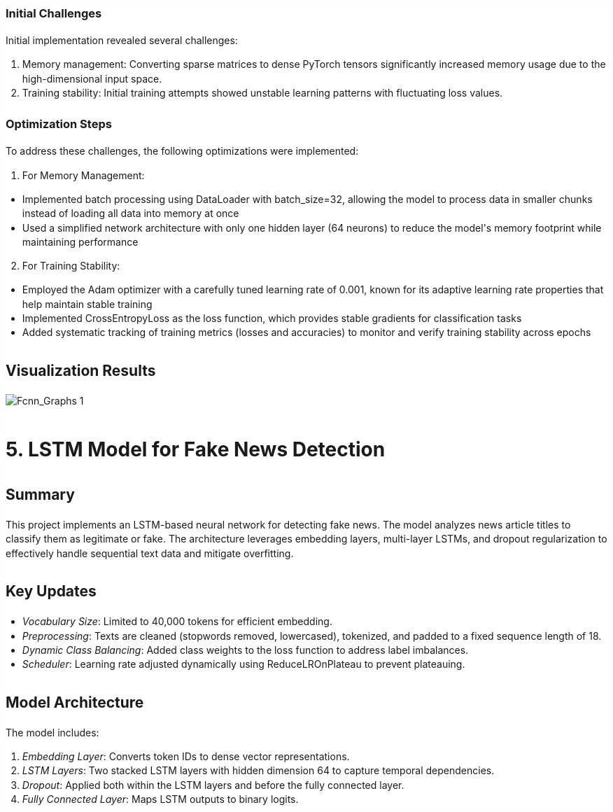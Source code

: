 ### Initial Challenges
Initial implementation revealed several challenges:
1. Memory management: Converting sparse matrices to dense PyTorch tensors significantly increased memory usage due to the high-dimensional input space.
2. Training stability: Initial training attempts showed unstable learning patterns with fluctuating loss values.

### Optimization Steps
To address these challenges, the following optimizations were implemented:
1. For Memory Management:
- Implemented batch processing using DataLoader with batch_size=32, allowing the model to process data in smaller chunks instead of loading all data into memory at once
- Used a simplified network architecture with only one hidden layer (64 neurons) to reduce the model's memory footprint while maintaining performance


2. For Training Stability:

- Employed the Adam optimizer with a carefully tuned learning rate of 0.001, known for its adaptive learning rate properties that help maintain stable training
- Implemented CrossEntropyLoss as the loss function, which provides stable gradients for classification tasks
- Added systematic tracking of training metrics (losses and accuracies) to monitor and verify training stability across epochs

## Visualization Results
![Fcnn_Graphs 1](https://github.com/user-attachments/assets/865106d0-9812-4460-877e-63892b995b7e)


# 5. LSTM Model for Fake News Detection

## Summary
This project implements an LSTM-based neural network for detecting fake news. The model analyzes news article titles to classify them as legitimate or fake. The architecture leverages embedding layers, multi-layer LSTMs, and dropout regularization to effectively handle sequential text data and mitigate overfitting.

## Key Updates
- *Vocabulary Size*: Limited to 40,000 tokens for efficient embedding.
- *Preprocessing*: Texts are cleaned (stopwords removed, lowercased), tokenized, and padded to a fixed sequence length of 18.
- *Dynamic Class Balancing*: Added class weights to the loss function to address label imbalances.
- *Scheduler*: Learning rate adjusted dynamically using ReduceLROnPlateau to prevent plateauing.

## Model Architecture
The model includes:
1. *Embedding Layer*: Converts token IDs to dense vector representations.
2. *LSTM Layers*: Two stacked LSTM layers with hidden dimension 64 to capture temporal dependencies.
3. *Dropout*: Applied both within the LSTM layers and before the fully connected layer.
4. *Fully Connected Layer*: Maps LSTM outputs to binary logits.
